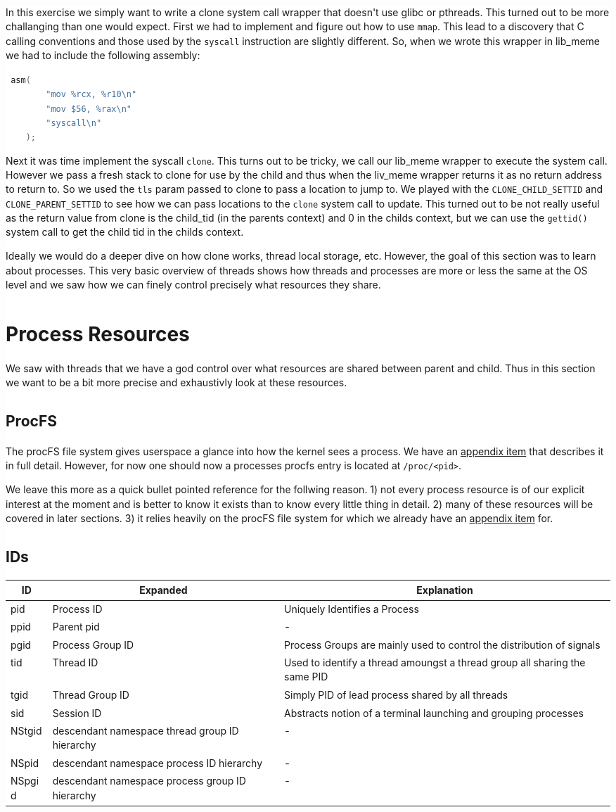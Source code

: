 In this exercise we simply want to write a clone system call wrapper that doesn't use glibc or pthreads. This turned out to be more challanging than one would expect. First we had to implement and figure out how to use `mmap`. This lead to a discovery that C calling conventions and those used by the `syscall` instruction are slightly different. So, when we wrote this wrapper in lib_meme we had to include the following assembly:

```C
 asm(
        "mov %rcx, %r10\n"
        "mov $56, %rax\n"
        "syscall\n"
    );
```

Next it was time implement the syscall `clone`. This turns out to be tricky, we call our lib_meme wrapper to execute the system call. However we pass a fresh stack to clone for use by the child and thus when the liv_meme wrapper returns it as no return address to return to. So we used the `tls` param passed to clone to pass a location to jump to. We played with the `CLONE_CHILD_SETTID` and `CLONE_PARENT_SETTID` to see how we can pass locations to the `clone` system call to update. This turned out to be not really useful as the return value from clone is the child_tid (in the parents context) and 0 in the childs context, but we can use the `gettid()` system call to get the child tid in the childs context.

Ideally we would do a deeper dive on how clone works, thread local storage, etc. However, the goal of this section was to learn about processes. This very basic overview of threads shows how threads and processes are more or less the same at the OS level and we saw how we can finely control precisely what resources they share.

# Process Resources

We saw with threads that we have a god control over what resources are shared between parent and child. Thus in this section we want to be a bit more precise and exhaustivly look at these resources.

## ProcFS

The procFS file system gives userspace a glance into how the kernel sees a process. We have an [appendix item](../Appendix/Linux%20Kernel%20Interfaces/ProcFS/) that describes it in full detail. However, for now one should now a processes procfs entry is located at `/proc/<pid>`.  

We leave this more as a quick bullet pointed reference for the follwing reason. 1) not every process resource is of our explicit interest at the moment and is better to know it exists than to know every little thing in detail. 2) many of these resources will be covered in later sections. 3) it relies heavily on the procFS file system for which we already have an [appendix item](../Appendix/Linux%20Kernel%20Interfaces/ProcFS/) for.

## IDs

| ID | Expanded | Explanation |
| --- | --- | --- |
| pid    | Process ID | Uniquely Identifies a Process |
| ppid   | Parent pid | -  |
| pgid   | Process Group ID | Process Groups are mainly used to control the distribution of signals  |
| tid    | Thread ID | Used to identify a thread amoungst a thread group all sharing the same PID |
| tgid   | Thread Group ID  | Simply PID of lead process shared by all threads |
| sid | Session ID | Abstracts notion of a terminal launching and grouping processes |
| NStgid | descendant namespace thread group ID hierarchy | - |
| NSpid  | descendant namespace process ID hierarchy | - |
| NSpgid | descendant namespace process group ID hierarchy | - |